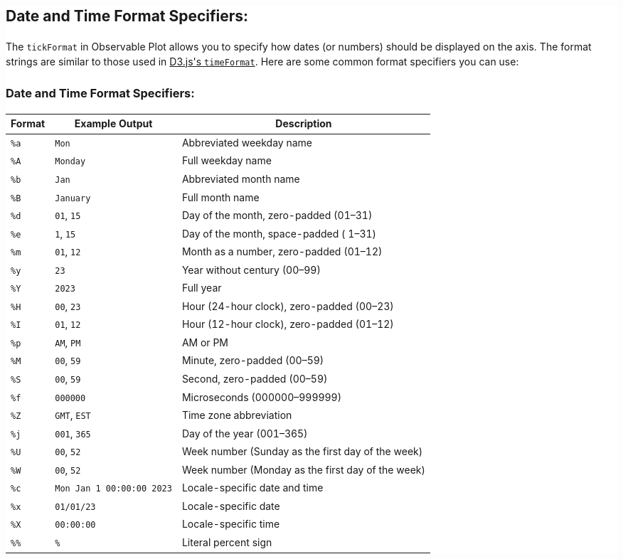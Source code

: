 
## Date and Time Format Specifiers:

The `tickFormat` in Observable Plot allows you to specify how dates (or numbers) should be displayed on the axis. The format strings are similar to those used in [D3.js's `timeFormat`](https://github.com/d3/d3-time-format). Here are some common format specifiers you can use:

### **Date and Time Format Specifiers:**

| Format | Example Output            | Description                                       |
| ------ | ------------------------- | ------------------------------------------------- |
| `%a`   | `Mon`                     | Abbreviated weekday name                          |
| `%A`   | `Monday`                  | Full weekday name                                 |
| `%b`   | `Jan`                     | Abbreviated month name                            |
| `%B`   | `January`                 | Full month name                                   |
| `%d`   | `01`, `15`                | Day of the month, zero-padded (01–31)             |
| `%e`   | `1`, `15`                 | Day of the month, space-padded ( 1–31)            |
| `%m`   | `01`, `12`                | Month as a number, zero-padded (01–12)            |
| `%y`   | `23`                      | Year without century (00–99)                      |
| `%Y`   | `2023`                    | Full year                                         |
| `%H`   | `00`, `23`                | Hour (24-hour clock), zero-padded (00–23)         |
| `%I`   | `01`, `12`                | Hour (12-hour clock), zero-padded (01–12)         |
| `%p`   | `AM`, `PM`                | AM or PM                                          |
| `%M`   | `00`, `59`                | Minute, zero-padded (00–59)                       |
| `%S`   | `00`, `59`                | Second, zero-padded (00–59)                       |
| `%f`   | `000000`                  | Microseconds (000000–999999)                      |
| `%Z`   | `GMT`, `EST`              | Time zone abbreviation                            |
| `%j`   | `001`, `365`              | Day of the year (001–365)                         |
| `%U`   | `00`, `52`                | Week number (Sunday as the first day of the week) |
| `%W`   | `00`, `52`                | Week number (Monday as the first day of the week) |
| `%c`   | `Mon Jan 1 00:00:00 2023` | Locale-specific date and time                     |
| `%x`   | `01/01/23`                | Locale-specific date                              |
| `%X`   | `00:00:00`                | Locale-specific time                              |
| `%%`   | `%`                       | Literal percent sign                              |
